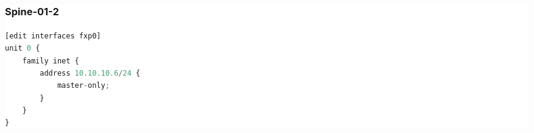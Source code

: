 ### Spine-01-2

```python
[edit interfaces fxp0]
unit 0 {
    family inet {
        address 10.10.10.6/24 {
            master-only;
        }
    }
}
```
